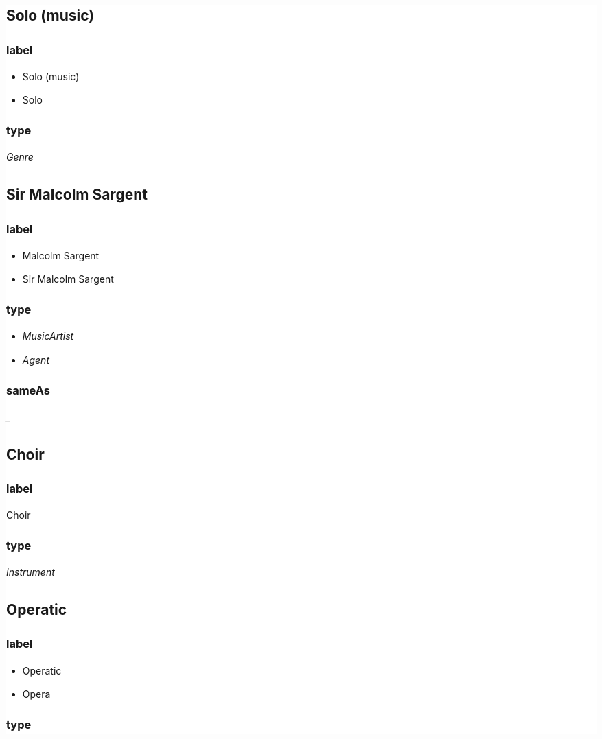 ## Solo (music)

### label

 - Solo (music)

 - Solo

### type


*Genre*

## Sir Malcolm Sargent

### label

 - Malcolm Sargent

 - Sir Malcolm Sargent

### type

 - *MusicArtist*

 - *Agent*

### sameAs


*_*

## Choir

### label


Choir

### type


*Instrument*

## Operatic

### label

 - Operatic

 - Opera

### type
